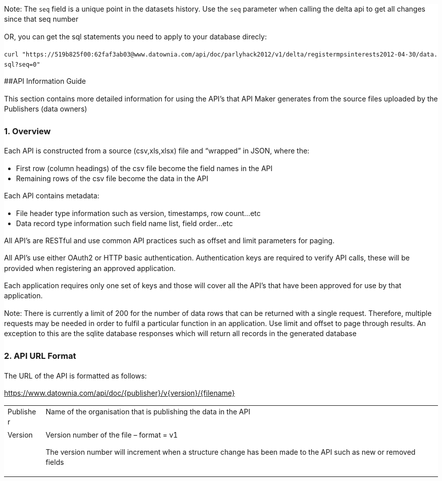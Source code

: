 Note: The ```seq``` field is a unique point in the datasets history. Use the ```seq``` parameter when calling the delta api to get all changes since that seq number

OR, you can get the sql statements you need to apply to your database direcly:
```
curl "https://519b825f00:62faf3ab03@www.datownia.com/api/doc/parlyhack2012/v1/delta/registermpsinterests2012-04-30/data.sql?seq=0"
```

##API Information Guide

This section contains more detailed information for using the API’s that API Maker generates from the source
files uploaded by the Publishers (data owners)

### 1. Overview

Each API is constructed from a source (csv,xls,xlsx) file and “wrapped” in JSON, where the:
* First row (column headings) of the csv file become the field names in the API
* Remaining rows of the csv file become the data in the API

Each API contains metadata:
* File header type information such as version, timestamps, row count…etc
* Data record type information such field name list, field order…etc

All API’s are RESTful and use common API practices such as offset and limit parameters for paging.

All API’s use either OAuth2 or HTTP basic authentication. Authentication keys are required to verify API calls, these will be
provided when registering an approved application.

Each application requires only one set of keys and those will cover all the API’s that have been
approved for use by that application.

Note: There is currently a limit of 200 for the number of data rows that can be returned with a single
request. Therefore, multiple requests may be needed in order to fulfil a particular function in an
application. Use limit and offset to page through results. An exception to this are the sqlite database responses which will return all records in the generated database

### 2. API URL Format

The URL of the API is formatted as follows:

https://www.datownia.com/api/doc/{publisher}/v{version}/{filename}

<table>
<tr>
<td>Publisher</td>
<td>Name of the organisation that is publishing the data in the API</td>
</tr>
<tr>
<td>Version</td>
<td>Version number of the file – format = v1

The version number will increment when a structure change has been made
to the API such as new or removed fields

